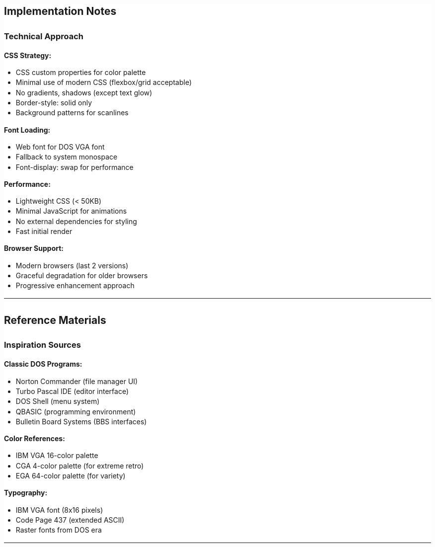 
## Implementation Notes

### Technical Approach

**CSS Strategy:**
- CSS custom properties for color palette
- Minimal use of modern CSS (flexbox/grid acceptable)
- No gradients, shadows (except text glow)
- Border-style: solid only
- Background patterns for scanlines

**Font Loading:**
- Web font for DOS VGA font
- Fallback to system monospace
- Font-display: swap for performance

**Performance:**
- Lightweight CSS (< 50KB)
- Minimal JavaScript for animations
- No external dependencies for styling
- Fast initial render

**Browser Support:**
- Modern browsers (last 2 versions)
- Graceful degradation for older browsers
- Progressive enhancement approach

---

## Reference Materials

### Inspiration Sources

**Classic DOS Programs:**
- Norton Commander (file manager UI)
- Turbo Pascal IDE (editor interface)
- DOS Shell (menu system)
- QBASIC (programming environment)
- Bulletin Board Systems (BBS interfaces)

**Color References:**
- IBM VGA 16-color palette
- CGA 4-color palette (for extreme retro)
- EGA 64-color palette (for variety)

**Typography:**
- IBM VGA font (8x16 pixels)
- Code Page 437 (extended ASCII)
- Raster fonts from DOS era

---
